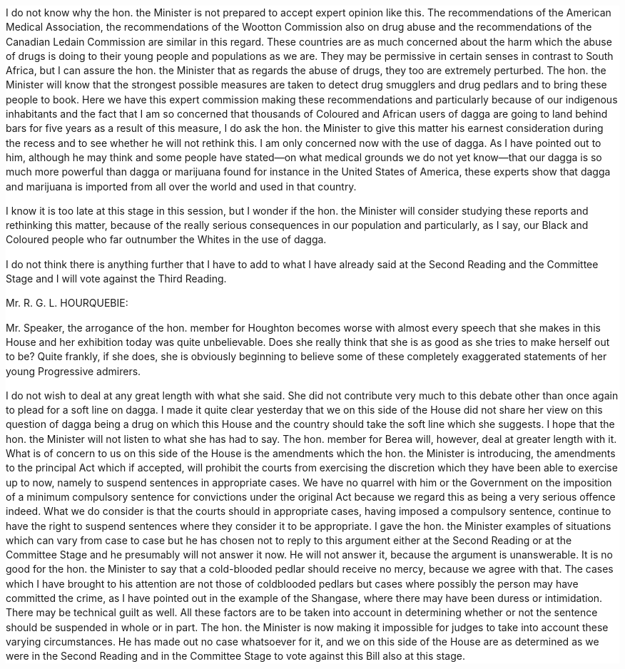 <p>I do not know why the hon. the Minister is not prepared to accept expert opinion like this. The recommendations of the American Medical Association, the recommendations of the Wootton Commission also on drug abuse and the recommendations of the Canadian Ledain Commission are similar in this regard. These countries are as much concerned about the harm which the abuse of drugs is doing to their young people and populations as we are. They may be permissive in certain senses in contrast to South Africa, but I can assure the hon. the Minister that as regards the abuse of drugs, they too are extremely perturbed. The hon. the Minister will know that the strongest possible measures are taken to detect drug smugglers and drug pedlars and to bring these people to book. Here we have this expert commission making these recommendations and particularly because of our indigenous inhabitants and the fact that I am so concerned that thousands of Coloured and African users of dagga are going to land behind bars for five years as a result of this measure, I do ask the hon. the Minister to give this matter his earnest consideration during the recess and to see whether he will not rethink this. I am only concerned now with the use of dagga. As I have pointed out to him, although he may think and some people have stated&#x2014;on what medical grounds we do not yet know&#x2014;that our dagga is so much more powerful than dagga or marijuana found for instance in the United States of America, these experts show that dagga and marijuana is imported from all over the world and used in that country.</p>

<p><span class="col_9079-9080" refersTo="page_1607"/>I know it is too late at this stage in this session, but I wonder if the hon. the Minister will consider studying these reports and rethinking this matter, because of the really serious consequences in our population and particularly, as I say, our Black and Coloured people who far outnumber the Whites in the use of dagga.</p>

<p>I do not think there is anything further that I have to add to what I have already said at the Second Reading and the Committee Stage and I will vote against the Third Reading.</p>

</speech>

<speech by="#hourquebie">

<from>Mr. <person refersTo="hansard_za">R. G. L. HOURQUEBIE</person>:</from>

<p>Mr. Speaker, the arrogance of the hon. member for Houghton becomes worse with almost every speech that she makes in this House and her exhibition today was quite unbelievable. Does she really think that she is as good as she tries to make herself out to be&#x003F; Quite frankly, if she does, she is obviously beginning to believe some of these completely exaggerated statements of her young Progressive admirers.</p>

<p>I do not wish to deal at any great length with what she said. She did not contribute very much to this debate other than once again to plead for a soft line on dagga. I made it quite clear yesterday that we on this side of the House did not share her view on this question of dagga being a drug on which this House and the country should take the soft line which she suggests. I hope that the hon. the Minister will not listen to what she has had to say. The hon. member for Berea will, however, deal at greater length with it. What is of concern to us on this side of the House is the amendments which the hon. the Minister is introducing, the amendments to the principal Act which if accepted, will prohibit the courts from exercising the discretion which they have been able to exercise up to now, namely to suspend sentences in appropriate cases. We have no quarrel with him or the Government on the imposition of a minimum compulsory sentence for convictions under the original Act because we regard this as being a very serious offence indeed. What we do consider is that the courts should in appropriate cases, having imposed a compulsory sentence, continue to have the right to suspend sentences where they consider it to be appropriate. I gave the hon. the Minister examples of situations which can vary from case to case but he has chosen not to reply to this argument either at the Second Reading or at the Committee Stage and he presumably will not answer it now. He will not answer it, because the argument is unanswerable. It is no good for the hon. the Minister to say that a cold-blooded pedlar should receive no mercy, because we agree with that. The cases which I have brought to his attention are not those of coldblooded pedlars but cases where possibly the person may have committed the crime, as I have pointed out in the example of the Shangase, where there may have been duress or intimidation. There may be technical guilt as well. All these factors are to be taken into account in determining whether or not the sentence should be suspended in whole or in part. The hon. the Minister is now making it impossible for judges to take into account these varying circumstances. He has made out no case whatsoever for it, and we on this side of the House are as determined as we were in the Second Reading and in the Committee Stage to vote against this Bill also at this stage.</p>
